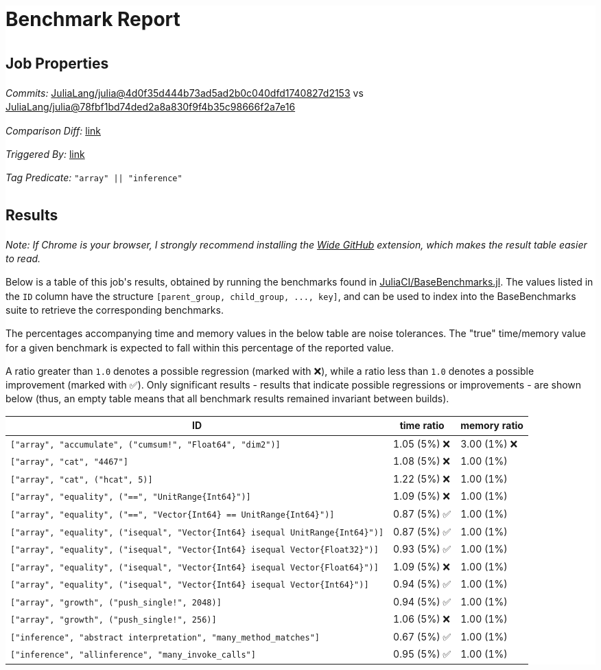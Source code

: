 # Benchmark Report

## Job Properties

*Commits:* [JuliaLang/julia@4d0f35d444b73ad5ad2b0c040dfd1740827d2153](https://github.com/JuliaLang/julia/commit/4d0f35d444b73ad5ad2b0c040dfd1740827d2153) vs [JuliaLang/julia@78fbf1bd74ded2a8a830f9f4b35c98666f2a7e16](https://github.com/JuliaLang/julia/commit/78fbf1bd74ded2a8a830f9f4b35c98666f2a7e16)

*Comparison Diff:* [link](https://github.com/JuliaLang/julia/compare/78fbf1bd74ded2a8a830f9f4b35c98666f2a7e16..4d0f35d444b73ad5ad2b0c040dfd1740827d2153)

*Triggered By:* [link](https://github.com/JuliaLang/julia/commit/4d0f35d444b73ad5ad2b0c040dfd1740827d2153#commitcomment-114539616)

*Tag Predicate:* `"array" || "inference"`

## Results

*Note: If Chrome is your browser, I strongly recommend installing the [Wide GitHub](https://chrome.google.com/webstore/detail/wide-github/kaalofacklcidaampbokdplbklpeldpj?hl=en)
extension, which makes the result table easier to read.*

Below is a table of this job's results, obtained by running the benchmarks found in
[JuliaCI/BaseBenchmarks.jl](https://github.com/JuliaCI/BaseBenchmarks.jl). The values
listed in the `ID` column have the structure `[parent_group, child_group, ..., key]`,
and can be used to index into the BaseBenchmarks suite to retrieve the corresponding
benchmarks.

The percentages accompanying time and memory values in the below table are noise tolerances. The "true"
time/memory value for a given benchmark is expected to fall within this percentage of the reported value.

A ratio greater than `1.0` denotes a possible regression (marked with :x:), while a ratio less
than `1.0` denotes a possible improvement (marked with :white_check_mark:). Only significant results - results
that indicate possible regressions or improvements - are shown below (thus, an empty table means that all
benchmark results remained invariant between builds).

| ID | time ratio | memory ratio |
|----|------------|--------------|
| `["array", "accumulate", ("cumsum!", "Float64", "dim2")]` | 1.05 (5%) :x: | 3.00 (1%) :x: |
| `["array", "cat", "4467"]` | 1.08 (5%) :x: | 1.00 (1%)  |
| `["array", "cat", ("hcat", 5)]` | 1.22 (5%) :x: | 1.00 (1%)  |
| `["array", "equality", ("==", "UnitRange{Int64}")]` | 1.09 (5%) :x: | 1.00 (1%)  |
| `["array", "equality", ("==", "Vector{Int64} == UnitRange{Int64}")]` | 0.87 (5%) :white_check_mark: | 1.00 (1%)  |
| `["array", "equality", ("isequal", "Vector{Int64} isequal UnitRange{Int64}")]` | 0.87 (5%) :white_check_mark: | 1.00 (1%)  |
| `["array", "equality", ("isequal", "Vector{Int64} isequal Vector{Float32}")]` | 0.93 (5%) :white_check_mark: | 1.00 (1%)  |
| `["array", "equality", ("isequal", "Vector{Int64} isequal Vector{Float64}")]` | 1.09 (5%) :x: | 1.00 (1%)  |
| `["array", "equality", ("isequal", "Vector{Int64} isequal Vector{Int64}")]` | 0.94 (5%) :white_check_mark: | 1.00 (1%)  |
| `["array", "growth", ("push_single!", 2048)]` | 0.94 (5%) :white_check_mark: | 1.00 (1%)  |
| `["array", "growth", ("push_single!", 256)]` | 1.06 (5%) :x: | 1.00 (1%)  |
| `["inference", "abstract interpretation", "many_method_matches"]` | 0.67 (5%) :white_check_mark: | 1.00 (1%)  |
| `["inference", "allinference", "many_invoke_calls"]` | 0.95 (5%) :white_check_mark: | 1.00 (1%)  |